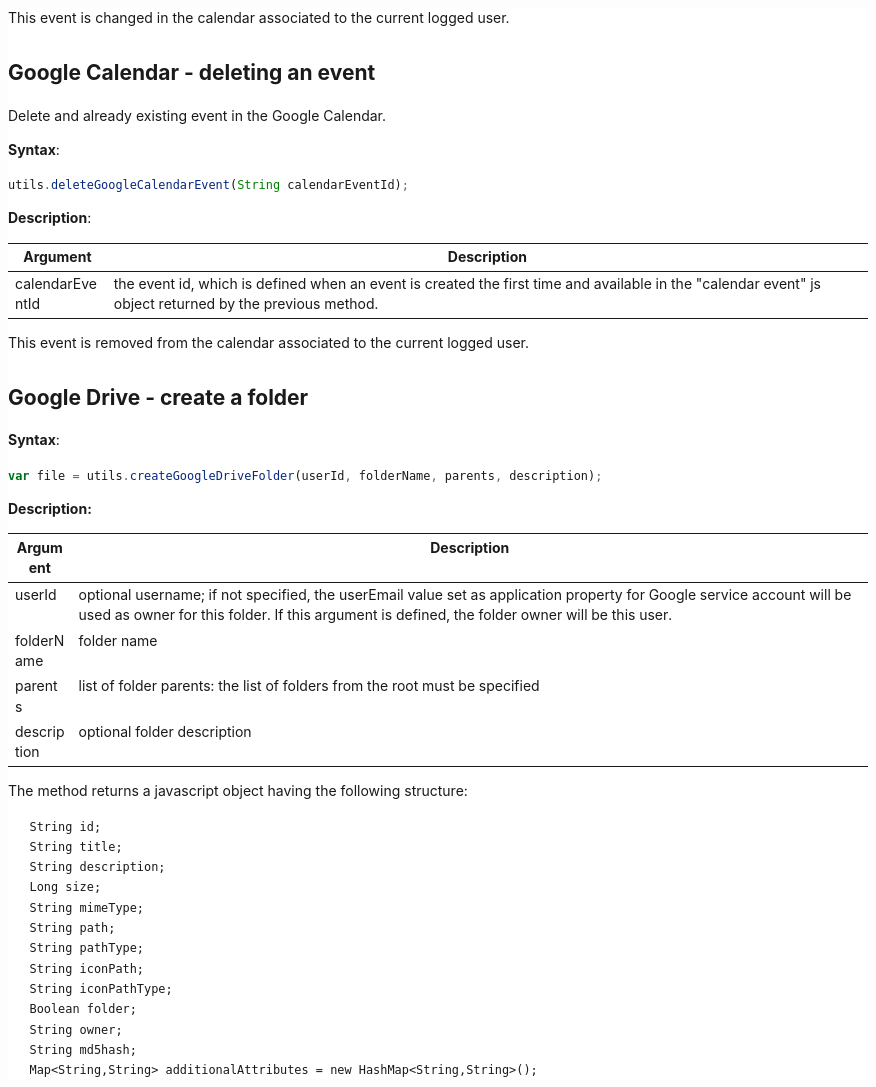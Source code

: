 This event is changed in the calendar associated to the current logged user.

## Google Calendar - deleting an event

Delete and already existing event in the Google Calendar.

**Syntax**:

```javascript
utils.deleteGoogleCalendarEvent(String calendarEventId);
```

**Description**:

| Argument        | Description                                                                                                                                             |
| --------------- | ------------------------------------------------------------------------------------------------------------------------------------------------------- |
| calendarEventId | the event id, which is defined when an event is created the first time and available in the "calendar event" js object returned by the previous method. |

This event is removed from the calendar associated to the current logged user.

## Google Drive - create a folder

**Syntax**:

```javascript
var file = utils.createGoogleDriveFolder(userId, folderName, parents, description);
```

**Description:**

| Argument    | Description                                                                                                                                                                                                             |
| ----------- | ----------------------------------------------------------------------------------------------------------------------------------------------------------------------------------------------------------------------- |
| userId      | optional username; if not specified, the userEmail value set as application property for Google service account will be used as owner for this folder. If this argument is defined, the folder owner will be this user. |
| folderName  | folder name                                                                                                                                                                                                             |
| parents     | list of folder parents: the list of folders from the root must be specified                                                                                                                                             |
| description | optional folder description                                                                                                                                                                                             |

The method returns a javascript object having the following structure:

```
   String id;
   String title;
   String description;
   Long size;
   String mimeType;
   String path;
   String pathType;
   String iconPath;
   String iconPathType;
   Boolean folder;
   String owner;
   String md5hash;
   Map<String,String> additionalAttributes = new HashMap<String,String>();
```
